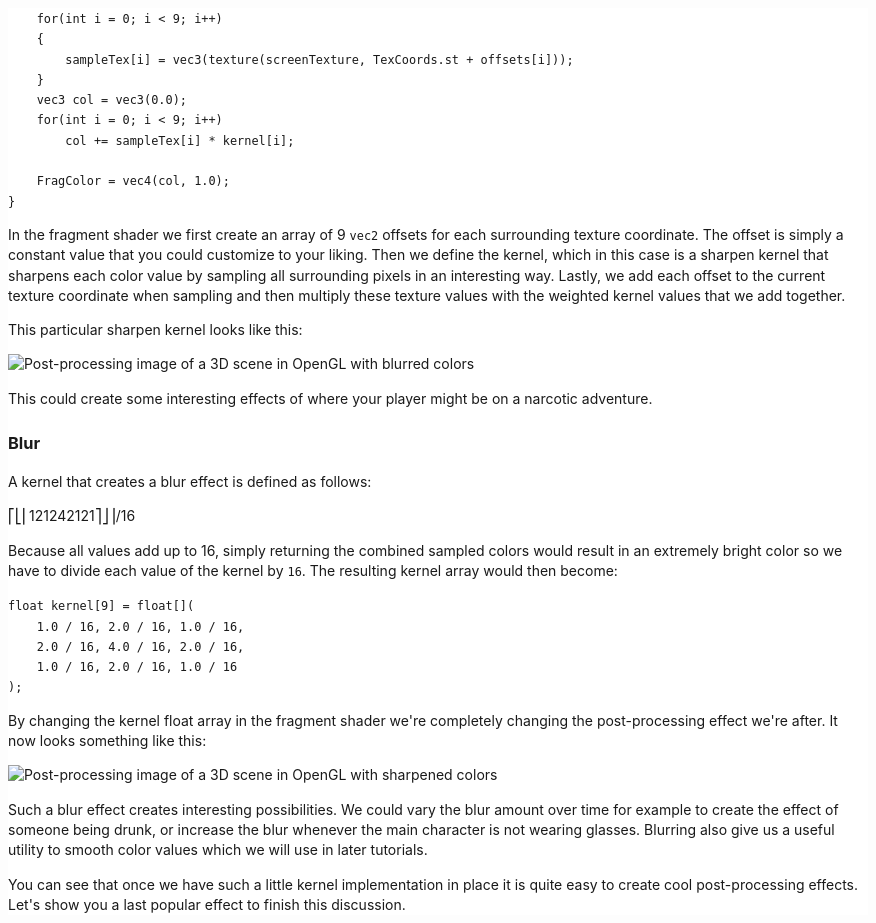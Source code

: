 ```
    for(int i = 0; i < 9; i++)
    {
        sampleTex[i] = vec3(texture(screenTexture, TexCoords.st + offsets[i]));
    }
    vec3 col = vec3(0.0);
    for(int i = 0; i < 9; i++)
        col += sampleTex[i] * kernel[i];
    
    FragColor = vec4(col, 1.0);
}  
```

  In the fragment shader we first create an array of 9 `vec2` offsets for each surrounding texture coordinate. The offset is simply a constant value that you could customize to your liking. Then we define  the kernel, which in this case is a sharpen kernel that  sharpens each color value by sampling all surrounding pixels in an  interesting way. Lastly, we add each offset to the current texture  coordinate when sampling and then multiply these texture values with the weighted kernel values that we add together.

  This particular sharpen kernel looks like this:

![Post-processing image of a 3D scene in OpenGL with blurred colors](https://learnopengl.com/img/advanced/framebuffers_sharpen.png)

  This could create some interesting effects of where your player might be on a narcotic adventure.

### Blur

  A kernel that creates a blur effect is defined as follows:



⎡⎣⎢121242121⎤⎦⎥/16

  Because all values add up to 16, simply returning the combined sampled colors would result in an extremely bright color so we have to divide  each value of the kernel by `16`. The resulting kernel array would then become:

```
float kernel[9] = float[](
    1.0 / 16, 2.0 / 16, 1.0 / 16,
    2.0 / 16, 4.0 / 16, 2.0 / 16,
    1.0 / 16, 2.0 / 16, 1.0 / 16  
);
```

  By changing the kernel float array in the fragment shader  we're completely changing the post-processing effect we're after. It now looks something like this:

![Post-processing image of a 3D scene in OpenGL with sharpened colors](https://learnopengl.com/img/advanced/framebuffers_blur.png)

  Such a blur effect creates interesting possibilities. We could vary  the blur amount over time for example to create the effect of someone  being drunk, or increase the blur whenever the main character is not  wearing glasses. Blurring also give us a useful utility to smooth color  values which we will use in later tutorials.

  You can see that once we have such a little kernel implementation in  place it is quite easy to create cool post-processing effects. Let's  show you a last popular effect to finish this discussion.
